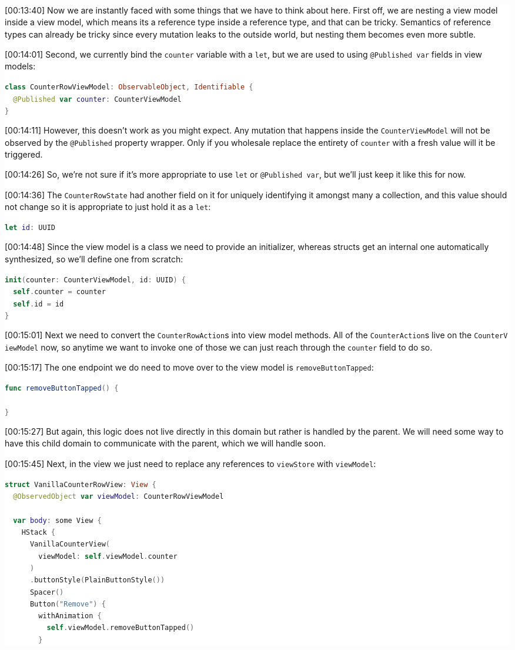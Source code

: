 [00:13:40] Now we are instantly faced with some things that we have to think about here. First off, we are nesting a view model inside a view model, which means its a reference type inside a reference type, and that can be tricky. Semantics of reference types can already be tricky since every mutation leaks to the outside world, but nesting them becomes even more subtle.

[00:14:01] Second, we currently bind the `counter` variable with a `let`, but we are used to using `@Published var` fields in view models:

```swift
class CounterRowViewModel: ObservableObject, Identifiable {
  @Published var counter: CounterViewModel
}
```

[00:14:11] However, this doesn’t work as you might expect. Any mutation that happens inside the `CounterViewModel` will not be observed by the `@Published` property wrapper. Only if you wholesale replace the entirety of `counter` with a fresh value will it be triggered.

[00:14:26] So, we’re not sure if it’s more appropriate to use `let` or `@Published var`, but we’ll just keep it like this for now.

[00:14:36] The `CounterRowState` had another field on it for uniquely identifying it amongst many a collection, and this value should not change so it is appropriate to just hold it as a `let`:

```swift
let id: UUID
```

[00:14:48] Since the view model is a class we need to provide an initializer, whereas structs get an internal one automatically synthesized, so we’ll define one from scratch:

```swift
init(counter: CounterViewModel, id: UUID) {
  self.counter = counter
  self.id = id
}
```

[00:15:01] Next we need to convert the `CounterRowAction`s into view model methods. All of the `CounterAction`s live on the `CounterViewModel` now, so anytime we want to invoke one of those we can just reach through the `counter` field to do so.

[00:15:17] The one endpoint we do need to move over to the view model is `removeButtonTapped`:

```swift
func removeButtonTapped() {

}
```

[00:15:27] But again, this logic does not live directly in this domain but rather is handled by the parent. We will need some way to have this child domain to communicate with the parent, which we will handle soon.

[00:15:45] Next, in the view we just need to replace any references to `viewStore` with `viewModel`:

```swift
struct VanillaCounterRowView: View {
  @ObservedObject var viewModel: CounterRowViewModel

  var body: some View {
    HStack {
      VanillaCounterView(
        viewModel: self.viewModel.counter
      )
      .buttonStyle(PlainButtonStyle())
      Spacer()
      Button("Remove") {
        withAnimation {
          self.viewModel.removeButtonTapped()
        }
```